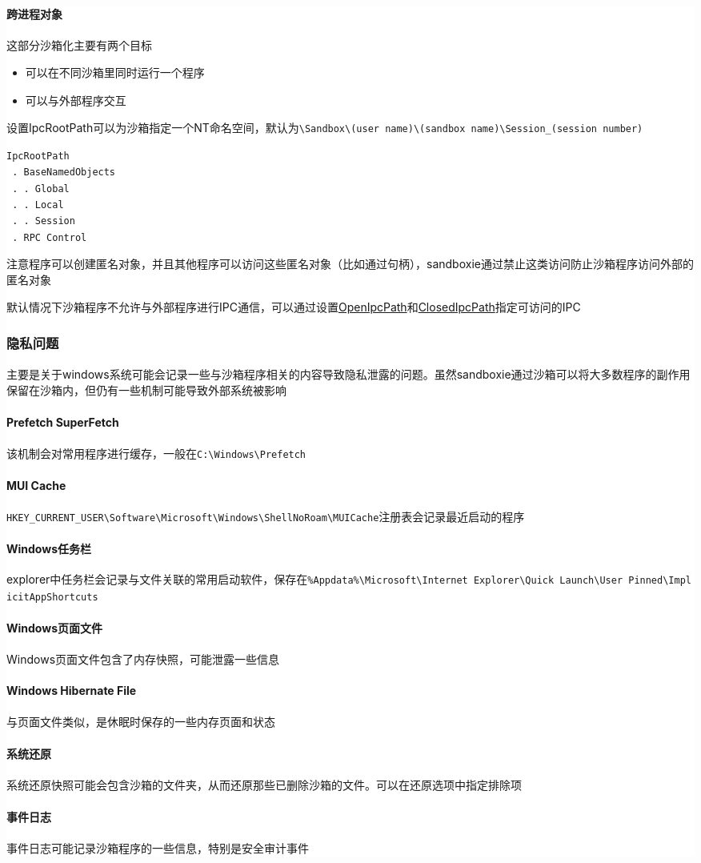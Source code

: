 #### 跨进程对象

这部分沙箱化主要有两个目标

* 可以在不同沙箱里同时运行一个程序

* 可以与外部程序交互

设置IpcRootPath可以为沙箱指定一个NT命名空间，默认为`\Sandbox\(user name)\(sandbox name)\Session_(session number)`

```
IpcRootPath
 . BaseNamedObjects
 . . Global
 . . Local
 . . Session
 . RPC Control
```

注意程序可以创建匿名对象，并且其他程序可以访问这些匿名对象（比如通过句柄），sandboxie通过禁止这类访问防止沙箱程序访问外部的匿名对象

默认情况下沙箱程序不允许与外部程序进行IPC通信，可以通过设置[OpenIpcPath](https://sandboxie-plus.github.io/sandboxie-docs/Content/OpenIpcPath/)和[ClosedIpcPath](https://sandboxie-plus.github.io/sandboxie-docs/Content/ClosedIpcPath/)指定可访问的IPC

### 隐私问题

主要是关于windows系统可能会记录一些与沙箱程序相关的内容导致隐私泄露的问题。虽然sandboxie通过沙箱可以将大多数程序的副作用保留在沙箱内，但仍有一些机制可能导致外部系统被影响

#### Prefetch SuperFetch

该机制会对常用程序进行缓存，一般在`C:\Windows\Prefetch`

#### MUI Cache

`HKEY_CURRENT_USER\Software\Microsoft\Windows\ShellNoRoam\MUICache`注册表会记录最近启动的程序

#### Windows任务栏

explorer中任务栏会记录与文件关联的常用启动软件，保存在`%Appdata%\Microsoft\Internet Explorer\Quick Launch\User Pinned\ImplicitAppShortcuts`

#### Windows页面文件

Windows页面文件包含了内存快照，可能泄露一些信息

#### Windows Hibernate File

与页面文件类似，是休眠时保存的一些内存页面和状态

#### 系统还原

系统还原快照可能会包含沙箱的文件夹，从而还原那些已删除沙箱的文件。可以在还原选项中指定排除项

#### 事件日志

事件日志可能记录沙箱程序的一些信息，特别是安全审计事件
